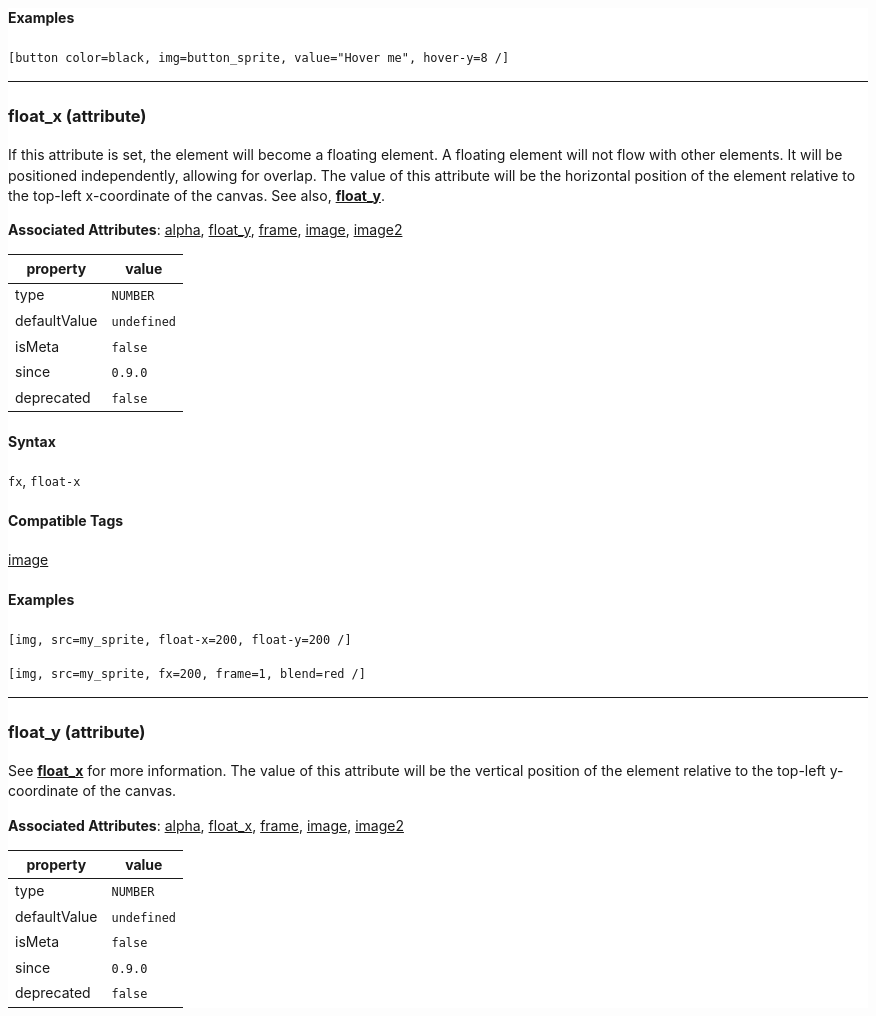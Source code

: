 #### Examples

```
[button color=black, img=button_sprite, value="Hover me", hover-y=8 /]
```


___
### float_x (attribute)
If this attribute is set, the element will become a floating element. A floating element will not flow with other elements. It will be positioned independently, allowing for overlap. The value of this attribute will be the horizontal position of the element relative to the top-left x-coordinate of the canvas. See also, [**float_y**](#float_y-attribute).


**Associated Attributes**: [alpha](#alpha-attribute), [float_y](#float_y-attribute), [frame](#frame-attribute), [image](#image-attribute), [image2](#image2-attribute)


| property | value
--- | ---
type | `NUMBER`
defaultValue | `undefined`
isMeta | `false`
since | `0.9.0`
deprecated | `false`

#### Syntax

`fx`, `float-x`

#### Compatible Tags

[image](#image-tag)

#### Examples

```
[img, src=my_sprite, float-x=200, float-y=200 /]
```

```
[img, src=my_sprite, fx=200, frame=1, blend=red /]
```


___
### float_y (attribute)
See [**float_x**](#float_x-attribute) for more information. The value of this attribute will be the vertical position of the element relative to the top-left y-coordinate of the canvas.


**Associated Attributes**: [alpha](#alpha-attribute), [float_x](#float_x-attribute), [frame](#frame-attribute), [image](#image-attribute), [image2](#image2-attribute)


| property | value
--- | ---
type | `NUMBER`
defaultValue | `undefined`
isMeta | `false`
since | `0.9.0`
deprecated | `false`
